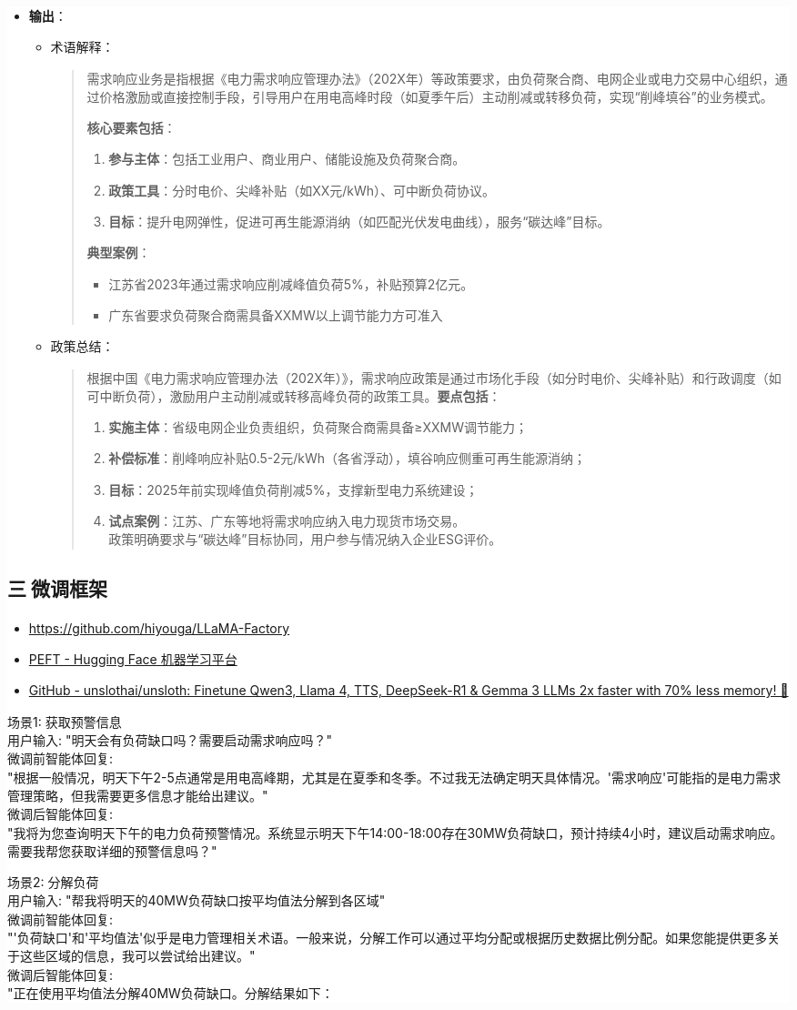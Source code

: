   - **输出**：
    
    - 术语解释：
      
      > 需求响应业务是指根据《电力需求响应管理办法》（202X年）等政策要求，由负荷聚合商、电网企业或电力交易中心组织，通过价格激励或直接控制手段，引导用户在用电高峰时段（如夏季午后）主动削减或转移负荷，实现“削峰填谷”的业务模式。
      > 
      > **核心要素包括**：
      > 
      > 1. **参与主体**：包括工业用户、商业用户、储能设施及负荷聚合商。
      > 
      > 2. **政策工具**：分时电价、尖峰补贴（如XX元/kWh）、可中断负荷协议。
      > 
      > 3. **目标**：提升电网弹性，促进可再生能源消纳（如匹配光伏发电曲线），服务“碳达峰”目标。
      > 
      > **典型案例**：
      > 
      > - 江苏省2023年通过需求响应削减峰值负荷5%，补贴预算2亿元。
      > 
      > - 广东省要求负荷聚合商需具备XXMW以上调节能力方可准入
    
    - 政策总结：
      
      > 根据中国《电力需求响应管理办法（202X年）》，需求响应政策是通过市场化手段（如分时电价、尖峰补贴）和行政调度（如可中断负荷），激励用户主动削减或转移高峰负荷的政策工具。**要点包括**：
      > 
      > 1. **实施主体**：省级电网企业负责组织，负荷聚合商需具备≥XXMW调节能力；
      > 
      > 2. **补偿标准**：削峰响应补贴0.5-2元/kWh（各省浮动），填谷响应侧重可再生能源消纳；
      > 
      > 3. **目标**：2025年前实现峰值负荷削减5%，支撑新型电力系统建设；
      > 
      > 4. **试点案例**：江苏、广东等地将需求响应纳入电力现货市场交易。  
      >    政策明确要求与“碳达峰”目标协同，用户参与情况纳入企业ESG评价。

## 三 微调框架

- https://github.com/hiyouga/LLaMA-Factory

- [PEFT - Hugging Face 机器学习平台](https://hugging-face.cn/docs/peft/index)

- [GitHub - unslothai/unsloth: Finetune Qwen3, Llama 4, TTS, DeepSeek-R1 &amp; Gemma 3 LLMs 2x faster with 70% less memory! 🦥](https://github.com/unslothai/unsloth)

场景1: 获取预警信息  
用户输入: "明天会有负荷缺口吗？需要启动需求响应吗？"  
微调前智能体回复:  
"根据一般情况，明天下午2-5点通常是用电高峰期，尤其是在夏季和冬季。不过我无法确定明天具体情况。'需求响应'可能指的是电力需求管理策略，但我需要更多信息才能给出建议。"  
微调后智能体回复:  
"我将为您查询明天下午的电力负荷预警情况。系统显示明天下午14:00-18:00存在30MW负荷缺口，预计持续4小时，建议启动需求响应。需要我帮您获取详细的预警信息吗？"  

场景2: 分解负荷  
用户输入: "帮我将明天的40MW负荷缺口按平均值法分解到各区域"  
微调前智能体回复:  
"'负荷缺口'和'平均值法'似乎是电力管理相关术语。一般来说，分解工作可以通过平均分配或根据历史数据比例分配。如果您能提供更多关于这些区域的信息，我可以尝试给出建议。"  
微调后智能体回复:  
"正在使用平均值法分解40MW负荷缺口。分解结果如下：  
